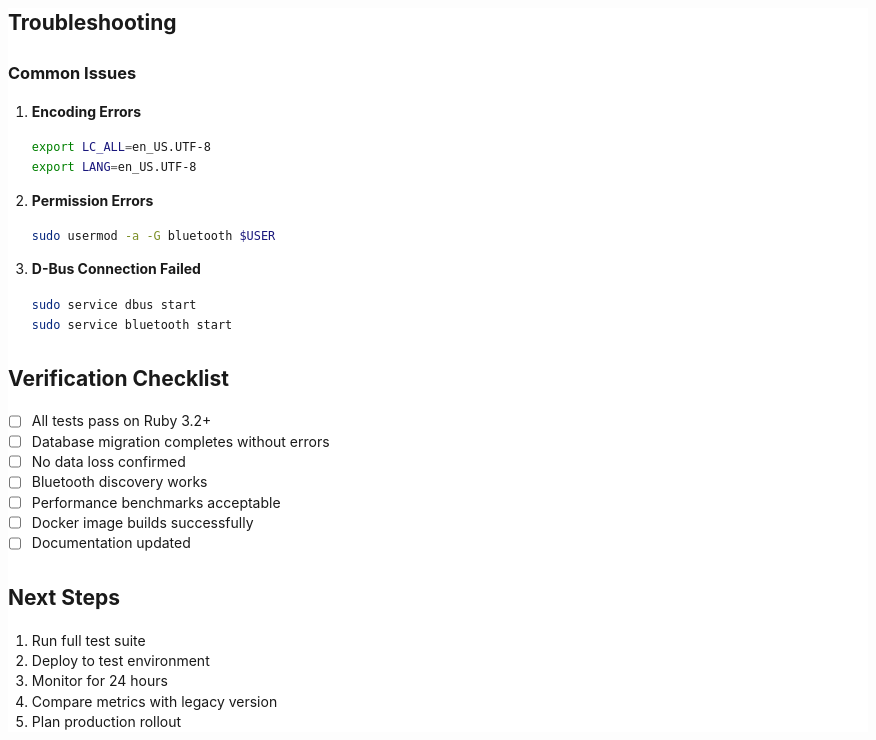 ## Troubleshooting

### Common Issues

1. **Encoding Errors**
   ```bash
   export LC_ALL=en_US.UTF-8
   export LANG=en_US.UTF-8
   ```

2. **Permission Errors**
   ```bash
   sudo usermod -a -G bluetooth $USER
   ```

3. **D-Bus Connection Failed**
   ```bash
   sudo service dbus start
   sudo service bluetooth start
   ```

## Verification Checklist

- [ ] All tests pass on Ruby 3.2+
- [ ] Database migration completes without errors
- [ ] No data loss confirmed
- [ ] Bluetooth discovery works
- [ ] Performance benchmarks acceptable
- [ ] Docker image builds successfully
- [ ] Documentation updated

## Next Steps

1. Run full test suite
2. Deploy to test environment
3. Monitor for 24 hours
4. Compare metrics with legacy version
5. Plan production rollout 